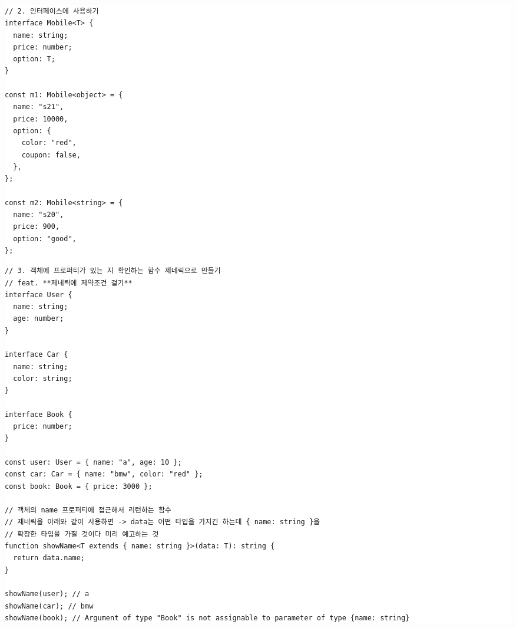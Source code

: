 ```tsx
```

```tsx
// 2. 인터페이스에 사용하기
interface Mobile<T> {
  name: string;
  price: number;
  option: T;
}

const m1: Mobile<object> = {
  name: "s21",
  price: 10000,
  option: {
    color: "red",
    coupon: false,
  },
};

const m2: Mobile<string> = {
  name: "s20",
  price: 900,
  option: "good",
};
```

```tsx
// 3. 객체에 프로퍼티가 있는 지 확인하는 함수 제네릭으로 만들기
// feat. **제네릭에 제약조건 걸기**
interface User {
  name: string;
  age: number;
}

interface Car {
  name: string;
  color: string;
}

interface Book {
  price: number;
}

const user: User = { name: "a", age: 10 };
const car: Car = { name: "bmw", color: "red" };
const book: Book = { price: 3000 };

// 객체의 name 프로퍼티에 접근해서 리턴하는 함수
// 제네릭을 아래와 같이 사용하면 -> data는 어떤 타입을 가지긴 하는데 { name: string }을
// 확장한 타입을 가질 것이다 미리 예고하는 것
function showName<T extends { name: string }>(data: T): string {
  return data.name;
}

showName(user); // a
showName(car); // bmw
showName(book); // Argument of type "Book" is not assignable to parameter of type {name: string}
```
